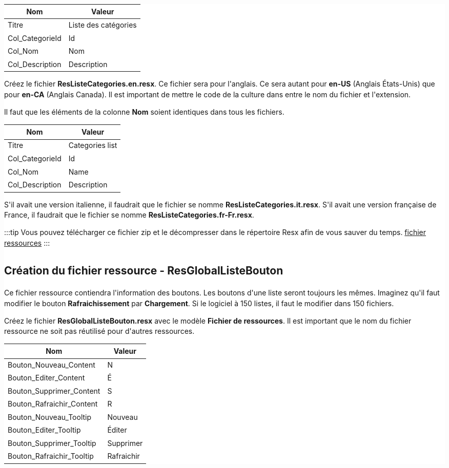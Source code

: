 | Nom             | Valeur               |
| --------------- | -------------------- |
| Titre           | Liste des catégories |
| Col_CategorieId | Id                   |
| Col_Nom         | Nom                  |
| Col_Description | Description          |

Créez le fichier **ResListeCategories.en.resx**. Ce fichier sera pour l'anglais. Ce sera autant pour **en-US** (Anglais États-Unis) que pour **en-CA** (Anglais Canada). Il est important de mettre le code de la culture dans entre le nom du fichier et l'extension.

Il faut que les éléments de la colonne **Nom** soient identiques dans tous les fichiers.

| Nom             | Valeur          |
| --------------- | --------------- |
| Titre           | Categories list |
| Col_CategorieId | Id              |
| Col_Nom         | Name            |
| Col_Description | Description     |

S'il avait une version italienne, il faudrait que le fichier se nomme **ResListeCategories.it.resx**. S'il avait une version française de France, il faudrait que le fichier se nomme **ResListeCategories.fr-Fr.resx**.

:::tip
Vous pouvez télécharger ce fichier zip et le décompresser dans le répertoire Resx afin de vous sauver du temps. 
[fichier ressources](./fichiers_localisation.zip)
:::

## Création du fichier ressource - ResGlobalListeBouton



Ce fichier ressource contiendra l'information des boutons. Les boutons d'une liste seront toujours les mêmes. Imaginez qu'il faut modifier le bouton **Rafraichissement** par **Chargement**. Si le logiciel à 150 listes, il faut le modifier dans 150 fichiers.

Créez le fichier **ResGlobalListeBouton.resx** avec le modèle **Fichier de ressources**. Il est important que le nom du fichier ressource ne soit pas réutilisé pour d'autres ressources.

| Nom                       | Valeur     |
| ------------------------- | ---------- |
| Bouton_Nouveau_Content    | N          |
| Bouton_Editer_Content     | É          |
| Bouton_Supprimer_Content  | S          |
| Bouton_Rafraichir_Content | R          |
| Bouton_Nouveau_Tooltip    | Nouveau    |
| Bouton_Editer_Tooltip     | Éditer     |
| Bouton_Supprimer_Tooltip  | Supprimer  |
| Bouton_Rafraichir_Tooltip | Rafraichir |
